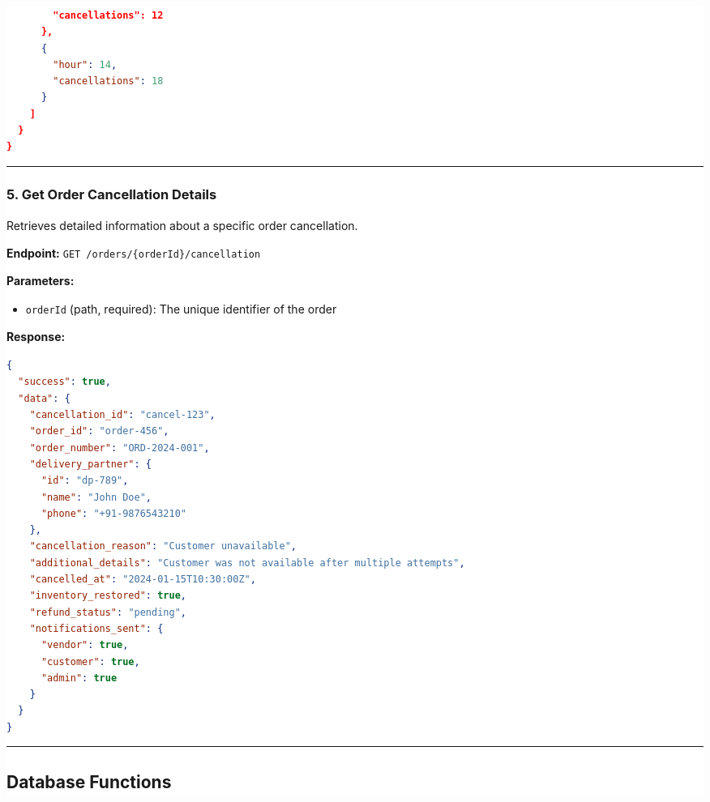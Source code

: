 ```json
        "cancellations": 12
      },
      {
        "hour": 14,
        "cancellations": 18
      }
    ]
  }
}
```

---

### 5. Get Order Cancellation Details

Retrieves detailed information about a specific order cancellation.

**Endpoint:** `GET /orders/{orderId}/cancellation`

**Parameters:**
- `orderId` (path, required): The unique identifier of the order

**Response:**
```json
{
  "success": true,
  "data": {
    "cancellation_id": "cancel-123",
    "order_id": "order-456",
    "order_number": "ORD-2024-001",
    "delivery_partner": {
      "id": "dp-789",
      "name": "John Doe",
      "phone": "+91-9876543210"
    },
    "cancellation_reason": "Customer unavailable",
    "additional_details": "Customer was not available after multiple attempts",
    "cancelled_at": "2024-01-15T10:30:00Z",
    "inventory_restored": true,
    "refund_status": "pending",
    "notifications_sent": {
      "vendor": true,
      "customer": true,
      "admin": true
    }
  }
}
```

---

## Database Functions
